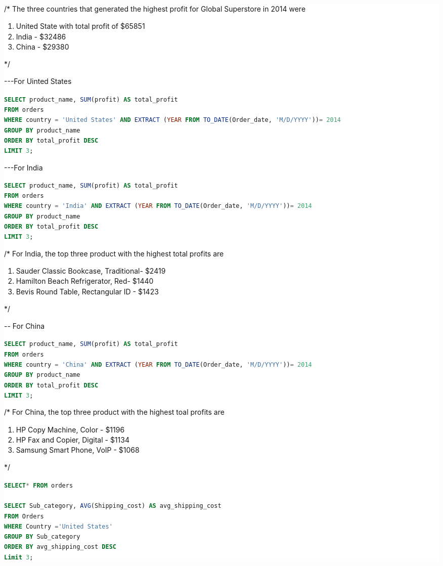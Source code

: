 /* The three countries that generated the highest profit for Global Superstore in 2014 were

1. United State with total profit of $65851
2. India - $32486
3. China - $29380

*/
	

---For Uinted States

```SQL
SELECT product_name, SUM(profit) AS total_profit
FROM orders 
WHERE country = 'United States' AND EXTRACT (YEAR FROM TO_DATE(Order_date, 'M/D/YYYY'))= 2014
GROUP BY product_name
ORDER BY total_profit DESC
LIMIT 3;
```


---For India

```SQL
SELECT product_name, SUM(profit) AS total_profit
FROM orders 
WHERE country = 'India' AND EXTRACT (YEAR FROM TO_DATE(Order_date, 'M/D/YYYY'))= 2014
GROUP BY product_name
ORDER BY total_profit DESC
LIMIT 3;
```

/* For India, the top three product with the highest total profits are 

1. Sauder Classic Bookcase, Traditional- $2419
2. Hamilton Beach Refrigerator, Red- $1440
3. Bevis Round Table, Rectangular ID - $1423

*/

-- For China 

```SQL
SELECT product_name, SUM(profit) AS total_profit
FROM orders 
WHERE country = 'China' AND EXTRACT (YEAR FROM TO_DATE(Order_date, 'M/D/YYYY'))= 2014
GROUP BY product_name
ORDER BY total_profit DESC
LIMIT 3;
```

/* For China, the top three product with the highest toal profits are 

1. HP Copy Machine, Color - $1196
2. HP Fax and Copier, Digital - $1134
3. Samsung Smart Phone, VoIP - $1068

*/

```SQL
SELECT* FROM orders  

SELECT Sub_category, AVG(Shipping_cost) AS avg_shipping_cost
FROM Orders
WHERE Country ='United States'
GROUP BY Sub_category
ORDER BY avg_shipping_cost DESC
Limit 3;

```
